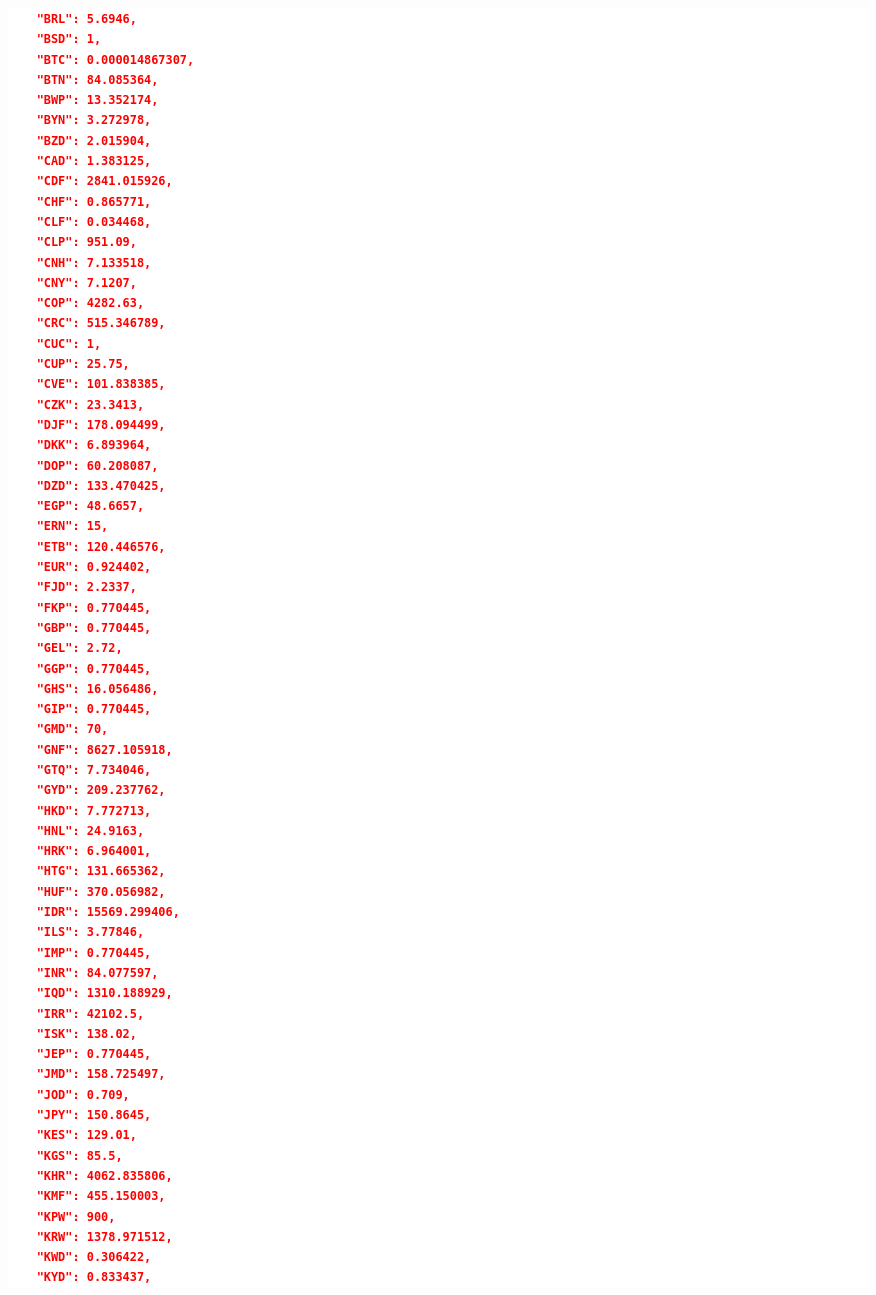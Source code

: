 ```json
    "BRL": 5.6946,
    "BSD": 1,
    "BTC": 0.000014867307,
    "BTN": 84.085364,
    "BWP": 13.352174,
    "BYN": 3.272978,
    "BZD": 2.015904,
    "CAD": 1.383125,
    "CDF": 2841.015926,
    "CHF": 0.865771,
    "CLF": 0.034468,
    "CLP": 951.09,
    "CNH": 7.133518,
    "CNY": 7.1207,
    "COP": 4282.63,
    "CRC": 515.346789,
    "CUC": 1,
    "CUP": 25.75,
    "CVE": 101.838385,
    "CZK": 23.3413,
    "DJF": 178.094499,
    "DKK": 6.893964,
    "DOP": 60.208087,
    "DZD": 133.470425,
    "EGP": 48.6657,
    "ERN": 15,
    "ETB": 120.446576,
    "EUR": 0.924402,
    "FJD": 2.2337,
    "FKP": 0.770445,
    "GBP": 0.770445,
    "GEL": 2.72,
    "GGP": 0.770445,
    "GHS": 16.056486,
    "GIP": 0.770445,
    "GMD": 70,
    "GNF": 8627.105918,
    "GTQ": 7.734046,
    "GYD": 209.237762,
    "HKD": 7.772713,
    "HNL": 24.9163,
    "HRK": 6.964001,
    "HTG": 131.665362,
    "HUF": 370.056982,
    "IDR": 15569.299406,
    "ILS": 3.77846,
    "IMP": 0.770445,
    "INR": 84.077597,
    "IQD": 1310.188929,
    "IRR": 42102.5,
    "ISK": 138.02,
    "JEP": 0.770445,
    "JMD": 158.725497,
    "JOD": 0.709,
    "JPY": 150.8645,
    "KES": 129.01,
    "KGS": 85.5,
    "KHR": 4062.835806,
    "KMF": 455.150003,
    "KPW": 900,
    "KRW": 1378.971512,
    "KWD": 0.306422,
    "KYD": 0.833437,
```